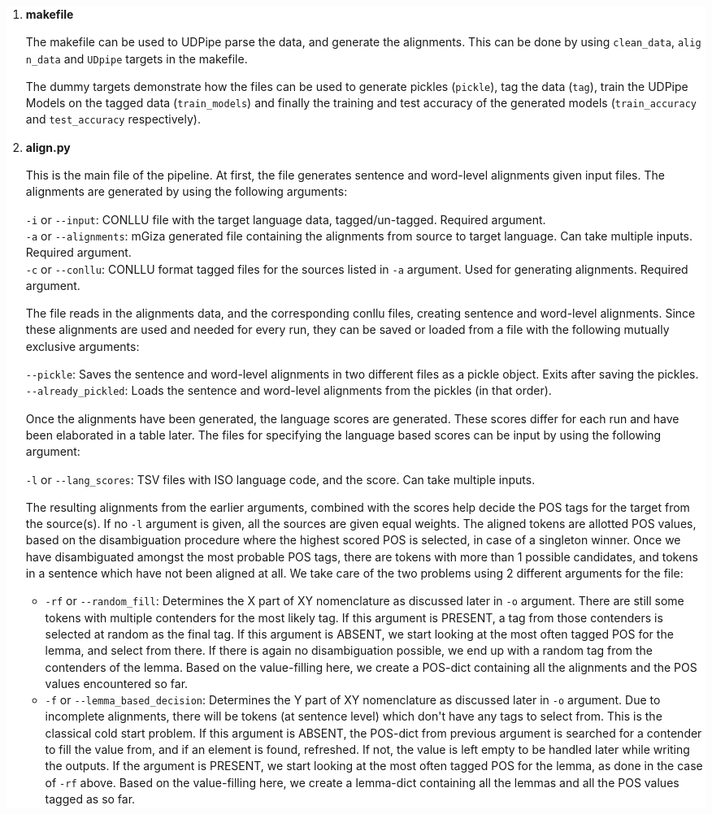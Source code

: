 1. <b>makefile</b>

	The makefile can be used to UDPipe parse the data, and generate the alignments. This can be done by using `clean_data`, `align_data` and `UDpipe` targets in the makefile.

	The dummy targets demonstrate how the files can be used to generate pickles (`pickle`), tag the data (`tag`), train the UDPipe Models on the tagged data (`train_models`) and finally the training and test accuracy of the generated models (`train_accuracy` and `test_accuracy` respectively).
	
2. <b>align.py</b>

	This is the main file of the pipeline. At first, the file generates sentence and word-level alignments given input files. The alignments are generated by using the following arguments:

	`-i` or `--input`: CONLLU file with the target language data, tagged/un-tagged. Required argument.  
	`-a` or `--alignments`: mGiza generated file containing the alignments from source to target language. Can take multiple inputs. Required argument.  
	`-c` or `--conllu`: CONLLU format tagged files for the sources listed in `-a` argument. Used for generating alignments. Required argument.  

	The file reads in the alignments data, and the corresponding conllu files, creating sentence and word-level alignments. Since these alignments are used and needed for every run, they can be saved or loaded from a file with the following mutually exclusive arguments:

	`--pickle`: Saves the sentence and word-level alignments in two different files as a pickle object. Exits after saving the pickles.  
	`--already_pickled`: Loads the sentence and word-level alignments from the pickles (in that order).

	Once the alignments have been generated, the language scores are generated. These scores differ for each run and have been elaborated in a table later. The files for specifying the language based scores can be input by using the following argument:

	`-l` or `--lang_scores`: TSV files with ISO language code, and the score. Can take multiple inputs.

	The resulting alignments from the earlier arguments, combined with the scores help decide the POS tags for the target from the source(s). If no `-l` argument is given, all the sources are given equal weights. The aligned tokens are allotted POS values, based on the disambiguation procedure where the highest scored POS is selected, in case of a singleton winner.	Once we have disambiguated amongst the most probable POS tags, there are tokens with more than 1 possible candidates, and tokens in a sentence which have not been aligned at all. We take care of the two problems using 2 different arguments for the file:
	
	* `-rf` or `--random_fill`: Determines the X part of XY nomenclature as discussed later in `-o` argument. There are still some tokens with multiple contenders for the most likely tag. If this argument is PRESENT, a tag from those contenders is selected at random as the final tag. If this argument is ABSENT, we start looking at the most often tagged POS for the lemma, and select from there. If there is again no disambiguation possible, we end up with a random tag from the contenders of the lemma. Based on the value-filling here, we create a POS-dict containing all the alignments and the POS values encountered so far.
	* `-f` or `--lemma_based_decision`: Determines the Y part of XY nomenclature as discussed later in `-o` argument. Due to incomplete alignments, there will be tokens (at sentence level) which don't have any tags to select from. This is the classical cold start problem. If this argument is ABSENT, the POS-dict from previous argument is searched for a contender to fill the value from, and if an element is found, refreshed. If not, the value is left empty to be handled later while writing the outputs. If the argument is PRESENT, we start looking at the most often tagged POS for the lemma, as done in the case of `-rf` above. Based on the value-filling here, we create a lemma-dict containing all the lemmas and all the POS values tagged as so far.

